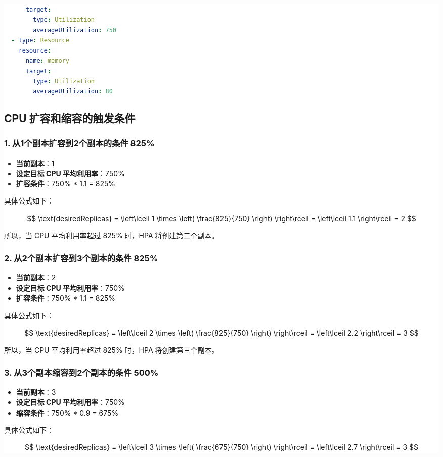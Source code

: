 ```yaml
      target:
        type: Utilization
        averageUtilization: 750
  - type: Resource
    resource:
      name: memory
      target:
        type: Utilization
        averageUtilization: 80
```

## CPU 扩容和缩容的触发条件

### 1. 从1个副本扩容到2个副本的条件 825%

- **当前副本**：1
- **设定目标 CPU 平均利用率**：750%
- **扩容条件**：750% * 1.1 = 825%

具体公式如下：

$$
 \text{desiredReplicas} = \left\lceil 1 \times \left( \frac{825}{750} \right) \right\rceil = \left\lceil 1.1 \right\rceil = 2
$$


所以，当 CPU 平均利用率超过 825% 时，HPA 将创建第二个副本。

### 2. 从2个副本扩容到3个副本的条件 825%

- **当前副本**：2
- **设定目标 CPU 平均利用率**：750%
- **扩容条件**：750% * 1.1 = 825%

具体公式如下：

$$
 \text{desiredReplicas} = \left\lceil 2 \times \left( \frac{825}{750} \right) \right\rceil = \left\lceil 2.2 \right\rceil = 3
$$


所以，当 CPU 平均利用率超过 825% 时，HPA 将创建第三个副本。

### 3. 从3个副本缩容到2个副本的条件 500%

- **当前副本**：3
- **设定目标 CPU 平均利用率**：750%
- **缩容条件**：750% * 0.9 = 675%

具体公式如下：

$$
 \text{desiredReplicas} = \left\lceil 3 \times \left( \frac{675}{750} \right) \right\rceil = \left\lceil 2.7 \right\rceil = 3
$$
